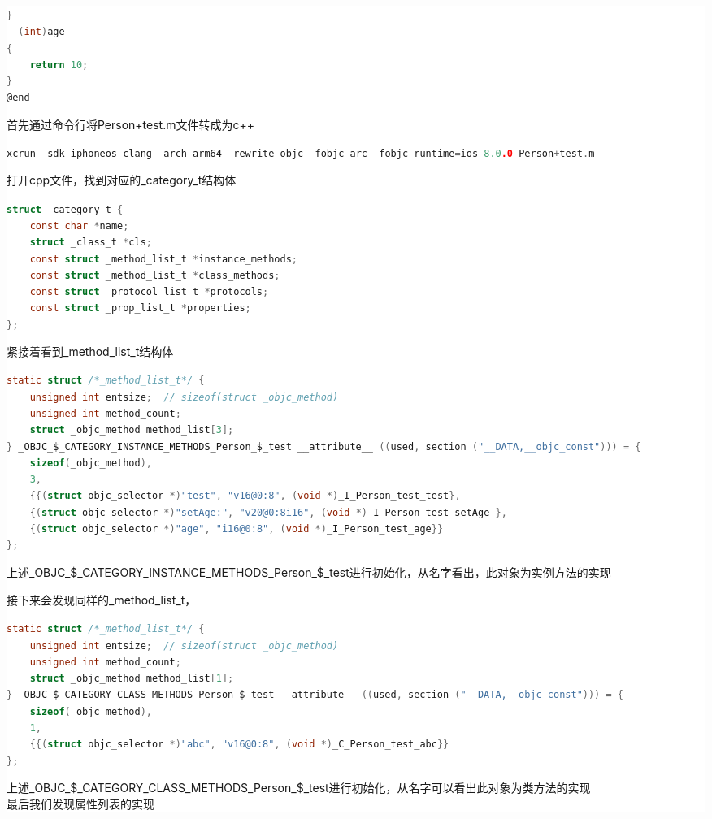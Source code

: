 ```C
}
- (int)age
{
    return 10;
}
@end
```

首先通过命令行将Person+test.m文件转成为c++
```C
xcrun -sdk iphoneos clang -arch arm64 -rewrite-objc -fobjc-arc -fobjc-runtime=ios-8.0.0 Person+test.m
```
打开cpp文件，找到对应的_category_t结构体
```c
struct _category_t {
	const char *name;
	struct _class_t *cls;
	const struct _method_list_t *instance_methods;
	const struct _method_list_t *class_methods;
	const struct _protocol_list_t *protocols;
	const struct _prop_list_t *properties;
};
```
紧接着看到_method_list_t结构体
```C
static struct /*_method_list_t*/ {
	unsigned int entsize;  // sizeof(struct _objc_method)
	unsigned int method_count;
	struct _objc_method method_list[3];
} _OBJC_$_CATEGORY_INSTANCE_METHODS_Person_$_test __attribute__ ((used, section ("__DATA,__objc_const"))) = {
	sizeof(_objc_method),
	3,
	{{(struct objc_selector *)"test", "v16@0:8", (void *)_I_Person_test_test},
	{(struct objc_selector *)"setAge:", "v20@0:8i16", (void *)_I_Person_test_setAge_},
	{(struct objc_selector *)"age", "i16@0:8", (void *)_I_Person_test_age}}
};
```
上述_OBJC_$_CATEGORY_INSTANCE_METHODS_Person_$_test进行初始化，从名字看出，此对象为实例方法的实现

接下来会发现同样的_method_list_t，
```C
static struct /*_method_list_t*/ {
	unsigned int entsize;  // sizeof(struct _objc_method)
	unsigned int method_count;
	struct _objc_method method_list[1];
} _OBJC_$_CATEGORY_CLASS_METHODS_Person_$_test __attribute__ ((used, section ("__DATA,__objc_const"))) = {
	sizeof(_objc_method),
	1,
	{{(struct objc_selector *)"abc", "v16@0:8", (void *)_C_Person_test_abc}}
};
```
上述_OBJC_$_CATEGORY_CLASS_METHODS_Person_$_test进行初始化，从名字可以看出此对象为类方法的实现
<br>
最后我们发现属性列表的实现
